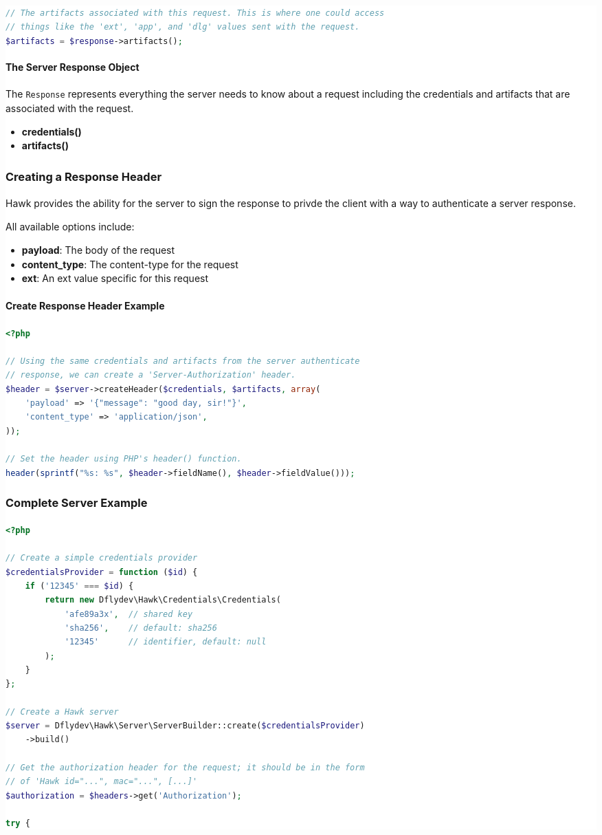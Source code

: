 ```php
// The artifacts associated with this request. This is where one could access
// things like the 'ext', 'app', and 'dlg' values sent with the request.
$artifacts = $response->artifacts();
```

#### The Server Response Object

The `Response` represents everything the server needs to know about a request
including the credentials and artifacts that are associated with the request.

 * **credentials()**
 * **artifacts()**


### Creating a Response Header

Hawk provides the ability for the server to sign the response to privde the
client with a way to authenticate a server response.

All available options include:

 * **payload**: The body of the request
 * **content_type**: The content-type for the request
 * **ext**: An ext value specific for this request


#### Create Response Header Example

```php
<?php

// Using the same credentials and artifacts from the server authenticate
// response, we can create a 'Server-Authorization' header.
$header = $server->createHeader($credentials, $artifacts, array(
    'payload' => '{"message": "good day, sir!"}',
    'content_type' => 'application/json',
));

// Set the header using PHP's header() function.
header(sprintf("%s: %s", $header->fieldName(), $header->fieldValue()));
```

### Complete Server Example

```php
<?php

// Create a simple credentials provider
$credentialsProvider = function ($id) {
    if ('12345' === $id) {
        return new Dflydev\Hawk\Credentials\Credentials(
            'afe89a3x',  // shared key
            'sha256',    // default: sha256
            '12345'      // identifier, default: null
        );
    }
};

// Create a Hawk server
$server = Dflydev\Hawk\Server\ServerBuilder::create($credentialsProvider)
    ->build()

// Get the authorization header for the request; it should be in the form
// of 'Hawk id="...", mac="...", [...]'
$authorization = $headers->get('Authorization');

try {
```

[0]: https://github.com/hueniverse/hawk
[1]: http://getcomposer.org/
[2]: http://packagist.org/packages/dflydev/hawk
[3]: https://github.com/hueniverse/oz